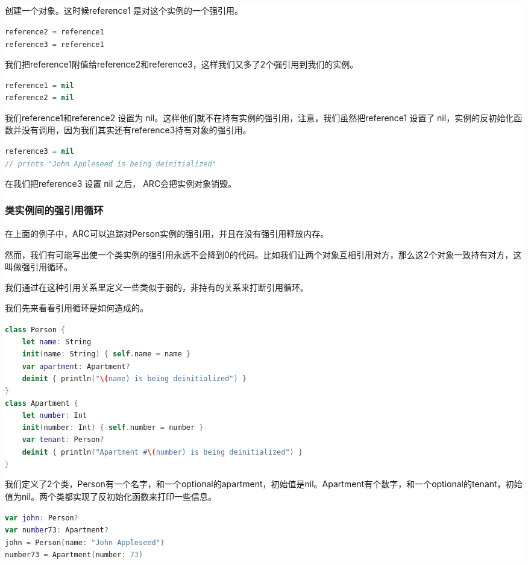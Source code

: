 创建一个对象。这时候reference1 是对这个实例的一个强引用。

``` swift
reference2 = reference1
reference3 = reference1
```

我们把reference1附值给reference2和reference3，这样我们又多了2个强引用到我们的实例。

``` swift
reference1 = nil
reference2 = nil
```

我们reference1和reference2 设置为 nil。这样他们就不在持有实例的强引用，注意，我们虽然把reference1 设置了 nil，实例的反初始化函数并没有调用，因为我们其实还有reference3持有对象的强引用。

``` swift
reference3 = nil
// prints "John Appleseed is being deinitialized"
```

在我们把reference3 设置 nil 之后， ARC会把实例对象销毁。

### 类实例间的强引用循环

在上面的例子中，ARC可以追踪对Person实例的强引用，并且在没有强引用释放内存。

然而，我们有可能写出使一个类实例的强引用永远不会降到0的代码。比如我们让两个对象互相引用对方，那么这2个对象一致持有对方，这叫做强引用循环。

我们通过在这种引用关系里定义一些类似于弱的，非持有的关系来打断引用循环。

我们先来看看引用循环是如何造成的。

``` swift
class Person {
    let name: String
    init(name: String) { self.name = name }
    var apartment: Apartment?
    deinit { println("\(name) is being deinitialized") }
}
class Apartment {
    let number: Int
    init(number: Int) { self.number = number }
    var tenant: Person?
    deinit { println("Apartment #\(number) is being deinitialized") }
}
```

我们定义了2个类，Person有一个名字，和一个optional的apartment，初始值是nil。Apartment有个数字，和一个optional的tenant，初始值为nil。两个类都实现了反初始化函数来打印一些信息。

``` swift
var john: Person?
var number73: Apartment?
john = Person(name: "John Appleseed")
number73 = Apartment(number: 73)
```

